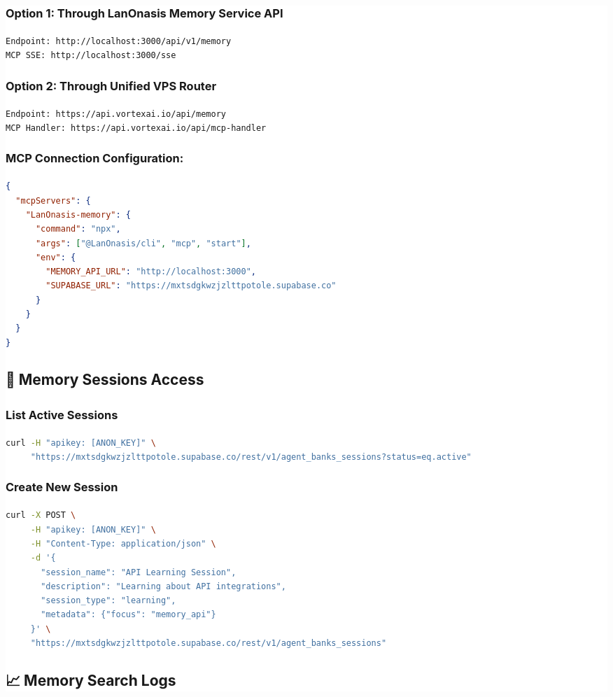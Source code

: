 ### **Option 1: Through LanOnasis Memory Service API**
```
Endpoint: http://localhost:3000/api/v1/memory
MCP SSE: http://localhost:3000/sse
```

### **Option 2: Through Unified VPS Router** 
```
Endpoint: https://api.vortexai.io/api/memory
MCP Handler: https://api.vortexai.io/api/mcp-handler
```

### **MCP Connection Configuration:**
```json
{
  "mcpServers": {
    "LanOnasis-memory": {
      "command": "npx",
      "args": ["@LanOnasis/cli", "mcp", "start"],
      "env": {
        "MEMORY_API_URL": "http://localhost:3000",
        "SUPABASE_URL": "https://mxtsdgkwzjzlttpotole.supabase.co"
      }
    }
  }
}
```

## 🧠 **Memory Sessions Access**

### **List Active Sessions**
```bash
curl -H "apikey: [ANON_KEY]" \
     "https://mxtsdgkwzjzlttpotole.supabase.co/rest/v1/agent_banks_sessions?status=eq.active"
```

### **Create New Session**
```bash
curl -X POST \
     -H "apikey: [ANON_KEY]" \
     -H "Content-Type: application/json" \
     -d '{
       "session_name": "API Learning Session",
       "description": "Learning about API integrations",
       "session_type": "learning",
       "metadata": {"focus": "memory_api"}
     }' \
     "https://mxtsdgkwzjzlttpotole.supabase.co/rest/v1/agent_banks_sessions"
```

## 📈 **Memory Search Logs**
